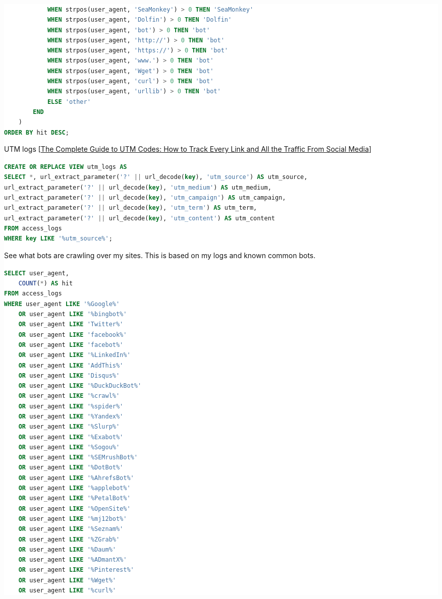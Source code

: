 ```sql top_Browser.sql
			WHEN strpos(user_agent, 'SeaMonkey') > 0 THEN 'SeaMonkey'
			WHEN strpos(user_agent, 'Dolfin') > 0 THEN 'Dolfin'
			WHEN strpos(user_agent, 'bot') > 0 THEN 'bot'
			WHEN strpos(user_agent, 'http://') > 0 THEN 'bot'
			WHEN strpos(user_agent, 'https://') > 0 THEN 'bot'
			WHEN strpos(user_agent, 'www.') > 0 THEN 'bot'
			WHEN strpos(user_agent, 'Wget') > 0 THEN 'bot'
			WHEN strpos(user_agent, 'curl') > 0 THEN 'bot'
			WHEN strpos(user_agent, 'urllib') > 0 THEN 'bot'
			ELSE 'other'
		END 
	) 
ORDER BY hit DESC;
```



UTM logs [[The Complete Guide to UTM Codes: How to Track Every Link and All the Traffic From Social Media](https://buffer.com/library/utm-guide/)]
``` sql utm_logs.sql
CREATE OR REPLACE VIEW utm_logs AS 
SELECT *, url_extract_parameter('?' || url_decode(key), 'utm_source') AS utm_source, 
url_extract_parameter('?' || url_decode(key), 'utm_medium') AS utm_medium, 
url_extract_parameter('?' || url_decode(key), 'utm_campaign') AS utm_campaign, 
url_extract_parameter('?' || url_decode(key), 'utm_term') AS utm_term, 
url_extract_parameter('?' || url_decode(key), 'utm_content') AS utm_content
FROM access_logs 
WHERE key LIKE '%utm_source%';
```



See what bots are crawling over my sites. This is based on my logs and known common bots.
```sql bot_logs.sql
SELECT user_agent,
	COUNT(*) AS hit
FROM access_logs
WHERE user_agent LIKE '%Google%'
	OR user_agent LIKE '%bingbot%'
	OR user_agent LIKE 'Twitter%'
	OR user_agent LIKE 'facebook%'
	OR user_agent LIKE 'facebot%'
	OR user_agent LIKE '%LinkedIn%'
	OR user_agent LIKE 'AddThis%'
	OR user_agent LIKE 'Disqus%'
	OR user_agent LIKE '%DuckDuckBot%'
	OR user_agent LIKE '%crawl%'
	OR user_agent LIKE '%spider%'
	OR user_agent LIKE '%Yandex%'
	OR user_agent LIKE '%Slurp%'
	OR user_agent LIKE '%Exabot%'
	OR user_agent LIKE '%Sogou%'
	OR user_agent LIKE '%SEMrushBot%'
	OR user_agent LIKE '%DotBot%'
	OR user_agent LIKE '%AhrefsBot%'
	OR user_agent LIKE '%applebot%'
	OR user_agent LIKE '%PetalBot%'
	OR user_agent LIKE '%OpenSite%'
	OR user_agent LIKE '%mj12bot%'
	OR user_agent LIKE '%Seznam%'
	OR user_agent LIKE '%ZGrab%'
	OR user_agent LIKE '%Daum%'
	OR user_agent LIKE '%ADmantX%'
	OR user_agent LIKE '%Pinterest%'
	OR user_agent LIKE '%Wget%'
	OR user_agent LIKE '%curl%'
```